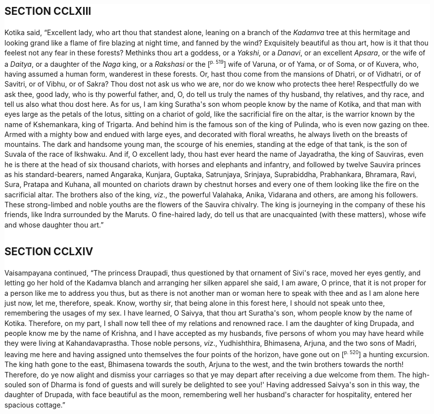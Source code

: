 
## SECTION CCLXIII

Kotika said, “Excellent lady, who art thou that standest alone, leaning on a branch of the _Kadamva_ tree at this hermitage and looking grand like a flame of fire blazing at night time, and fanned by the wind? Exquisitely beautiful as thou art, how is it that thou feelest not any fear in these forests? Methinks thou art a goddess, or a _Yakshi_, or a _Danavi_, or an excellent _Apsara_, or the wife of a _Daitya_, or a daughter of the _Naga_ king, or a _Rakshasi_ or the <span id="p519">[<sup><small>p. 519</small></sup>]</span> wife of Varuna, or of Yama, or of Soma, or of Kuvera, who, having assumed a human form, wanderest in these forests. Or, hast thou come from the mansions of Dhatri, or of Vidhatri, or of Savitri, or of Vibhu, or of Sakra? Thou dost not ask us who we are, nor do we know who protects thee here! Respectfully do we ask thee, good lady, who is thy powerful father, and, O, do tell us truly the names of thy husband, thy relatives, and thy race, and tell us also what thou dost here. As for us, I am king Suratha's son whom people know by the name of Kotika, and that man with eyes large as the petals of the lotus, sitting on a chariot of gold, like the sacrificial fire on the altar, is the warrior known by the name of Kshemankara, king of Trigarta. And behind him is the famous son of the king of Pulinda, who is even now gazing on thee. Armed with a mighty bow and endued with large eyes, and decorated with floral wreaths, he always liveth on the breasts of mountains. The dark and handsome young man, the scourge of his enemies, standing at the edge of that tank, is the son of Suvala of the race of Ikshwaku. And if, O excellent lady, thou hast ever heard the name of Jayadratha, the king of Sauviras, even he is there at the head of six thousand chariots, with horses and elephants and infantry, and followed by twelve Sauvira princes as his standard-bearers, named Angaraka, Kunjara, Guptaka, Satrunjaya, Srinjaya, Suprabiddha, Prabhankara, Bhramara, Ravi, Sura, Pratapa and Kuhana, all mounted on chariots drawn by chestnut horses and every one of them looking like the fire on the sacrificial altar. The brothers also of the king, _viz_., the powerful Valahaka, Anika, Vidarana and others, are among his followers. These strong-limbed and noble youths are the flowers of the Sauvira chivalry. The king is journeying in the company of these his friends, like Indra surrounded by the Maruts. O fine-haired lady, do tell us that are unacquainted (with these matters), whose wife and whose daughter thou art.”


## SECTION CCLXIV

Vaisampayana continued, “The princess Draupadi, thus questioned by that ornament of Sivi's race, moved her eyes gently, and letting go her hold of the Kadamva blanch and arranging her silken apparel she said, I am aware, O prince, that it is not proper for a person like me to address you thus, but as there is not another man or woman here to speak with thee and as I am alone here just now, let me, therefore, speak. Know, worthy sir, that being alone in this forest here, I should not speak unto thee, remembering the usages of my sex. I have learned, O Saivya, that thou art Suratha's son, whom people know by the name of Kotika. Therefore, on my part, I shall now tell thee of my relations and renowned race. I am the daughter of king Drupada, and people know me by the name of Krishna, and I have accepted as my husbands, five persons of whom you may have heard while they were living at Kahandavaprastha. Those noble persons, _viz_., Yudhishthira, Bhimasena, Arjuna, and the two sons of Madri, leaving me here and having assigned unto themselves the four points of the horizon, have gone out on <span id="p520">[<sup><small>p. 520</small></sup>]</span> a hunting excursion. The king hath gone to the east, Bhimasena towards the south, Arjuna to the west, and the twin brothers towards the north! Therefore, do ye now alight and dismiss your carriages so that ye may depart after receiving a due welcome from them. The high-souled son of Dharma is fond of guests and will surely be delighted to see you!' Having addressed Saivya's son in this way, the daughter of Drupada, with face beautiful as the moon, remembering well her husband's character for hospitality, entered her spacious cottage.”
